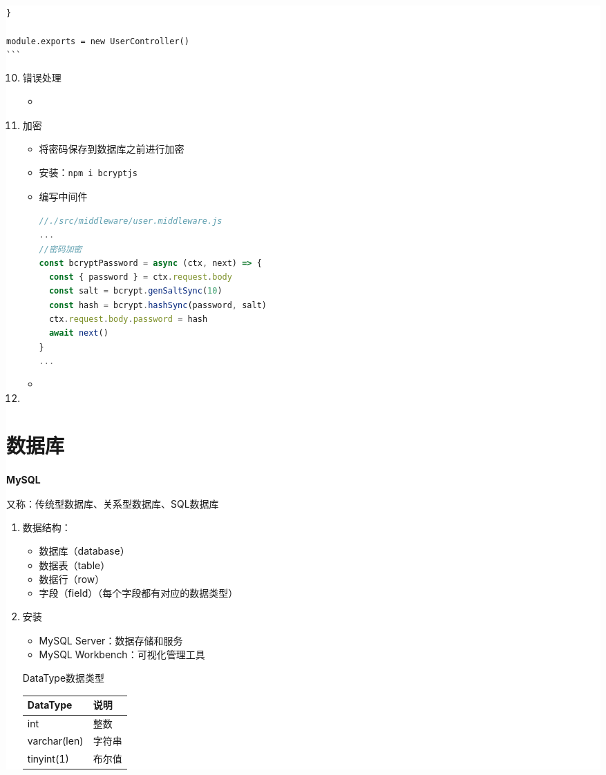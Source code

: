     }
    
    module.exports = new UserController()
    ```

10. 错误处理

    - 

11. 加密

    - 将密码保存到数据库之前进行加密

    - 安装：`npm i bcryptjs`

    - 编写中间件

      ```js
      //./src/middleware/user.middleware.js
      ...
      //密码加密
      const bcryptPassword = async (ctx, next) => {
        const { password } = ctx.request.body
        const salt = bcrypt.genSaltSync(10)
        const hash = bcrypt.hashSync(password, salt)
        ctx.request.body.password = hash
        await next()
      }
      ...
      ```

    - 

12. 



# 数据库

**MySQL**

又称：传统型数据库、关系型数据库、SQL数据库

1. 数据结构：

   - 数据库（database）
   - 数据表（table）
   - 数据行（row）
   - 字段（field）（每个字段都有对应的数据类型）

2. 安装

   - MySQL Server：数据存储和服务
   - MySQL Workbench：可视化管理工具

   DataType数据类型

   | DataType     | 说明   |
   | ------------ | ------ |
   | int          | 整数   |
   | varchar(len) | 字符串 |
   | tinyint(1)   | 布尔值 |
